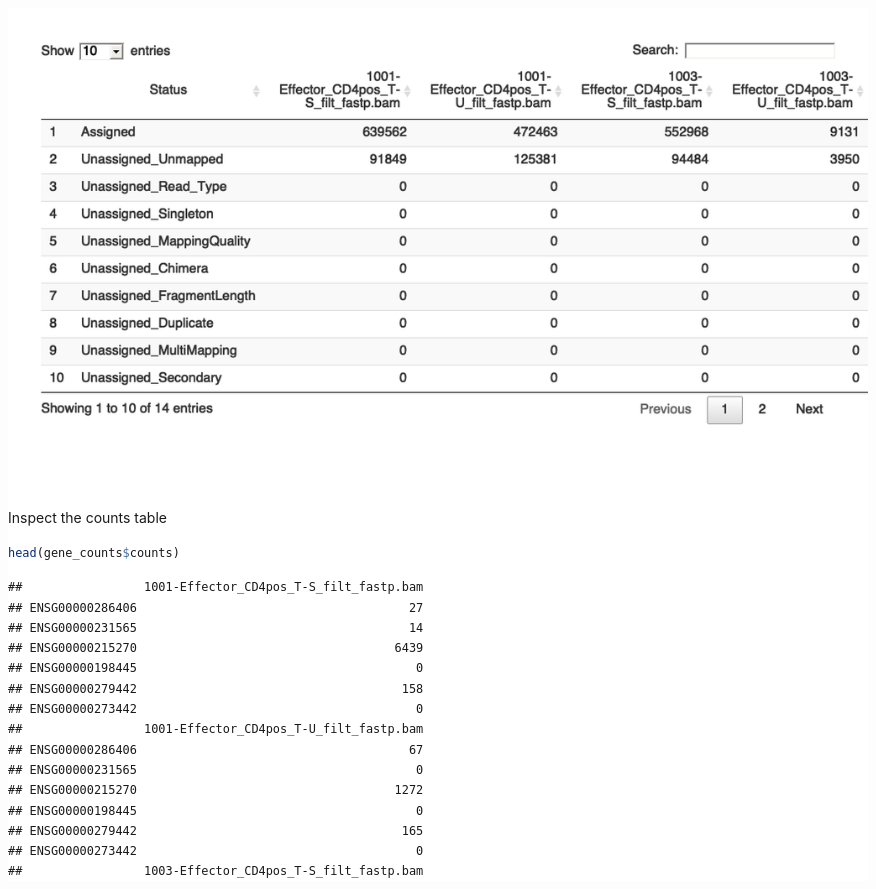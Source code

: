 ![](map-rna-subread_files/figure-gfm/unnamed-chunk-12-1.png)

Inspect the counts table

``` r
head(gene_counts$counts)
```

    ##                 1001-Effector_CD4pos_T-S_filt_fastp.bam
    ## ENSG00000286406                                      27
    ## ENSG00000231565                                      14
    ## ENSG00000215270                                    6439
    ## ENSG00000198445                                       0
    ## ENSG00000279442                                     158
    ## ENSG00000273442                                       0
    ##                 1001-Effector_CD4pos_T-U_filt_fastp.bam
    ## ENSG00000286406                                      67
    ## ENSG00000231565                                       0
    ## ENSG00000215270                                    1272
    ## ENSG00000198445                                       0
    ## ENSG00000279442                                     165
    ## ENSG00000273442                                       0
    ##                 1003-Effector_CD4pos_T-S_filt_fastp.bam